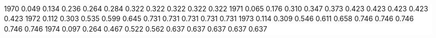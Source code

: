    <td style="text-align:left;"> 1970 </td>
   <td style="text-align:right;"> 0.049 </td>
   <td style="text-align:right;"> 0.134 </td>
   <td style="text-align:right;"> 0.236 </td>
   <td style="text-align:right;"> 0.264 </td>
   <td style="text-align:right;"> 0.284 </td>
   <td style="text-align:right;"> 0.322 </td>
   <td style="text-align:right;"> 0.322 </td>
   <td style="text-align:right;"> 0.322 </td>
   <td style="text-align:right;"> 0.322 </td>
   <td style="text-align:right;"> 0.322 </td>
  </tr>
  <tr>
   <td style="text-align:left;"> 1971 </td>
   <td style="text-align:right;"> 0.065 </td>
   <td style="text-align:right;"> 0.176 </td>
   <td style="text-align:right;"> 0.310 </td>
   <td style="text-align:right;"> 0.347 </td>
   <td style="text-align:right;"> 0.373 </td>
   <td style="text-align:right;"> 0.423 </td>
   <td style="text-align:right;"> 0.423 </td>
   <td style="text-align:right;"> 0.423 </td>
   <td style="text-align:right;"> 0.423 </td>
   <td style="text-align:right;"> 0.423 </td>
  </tr>
  <tr>
   <td style="text-align:left;"> 1972 </td>
   <td style="text-align:right;"> 0.112 </td>
   <td style="text-align:right;"> 0.303 </td>
   <td style="text-align:right;"> 0.535 </td>
   <td style="text-align:right;"> 0.599 </td>
   <td style="text-align:right;"> 0.645 </td>
   <td style="text-align:right;"> 0.731 </td>
   <td style="text-align:right;"> 0.731 </td>
   <td style="text-align:right;"> 0.731 </td>
   <td style="text-align:right;"> 0.731 </td>
   <td style="text-align:right;"> 0.731 </td>
  </tr>
  <tr>
   <td style="text-align:left;"> 1973 </td>
   <td style="text-align:right;"> 0.114 </td>
   <td style="text-align:right;"> 0.309 </td>
   <td style="text-align:right;"> 0.546 </td>
   <td style="text-align:right;"> 0.611 </td>
   <td style="text-align:right;"> 0.658 </td>
   <td style="text-align:right;"> 0.746 </td>
   <td style="text-align:right;"> 0.746 </td>
   <td style="text-align:right;"> 0.746 </td>
   <td style="text-align:right;"> 0.746 </td>
   <td style="text-align:right;"> 0.746 </td>
  </tr>
  <tr>
   <td style="text-align:left;"> 1974 </td>
   <td style="text-align:right;"> 0.097 </td>
   <td style="text-align:right;"> 0.264 </td>
   <td style="text-align:right;"> 0.467 </td>
   <td style="text-align:right;"> 0.522 </td>
   <td style="text-align:right;"> 0.562 </td>
   <td style="text-align:right;"> 0.637 </td>
   <td style="text-align:right;"> 0.637 </td>
   <td style="text-align:right;"> 0.637 </td>
   <td style="text-align:right;"> 0.637 </td>
   <td style="text-align:right;"> 0.637 </td>
  </tr>